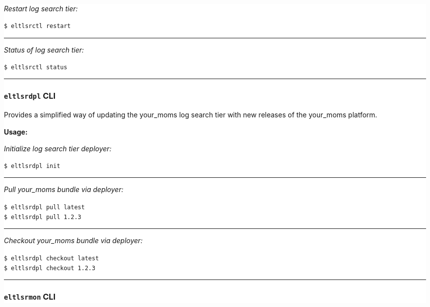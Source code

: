 _Restart log search tier:_
```bash
$ eltlsrctl restart
```

---

_Status of log search tier:_
```bash
$ eltlsrctl status
```

---

### `eltlsrdpl` CLI

Provides a simplified way of updating the your_moms log search tier with new releases of the your_moms
platform.

__Usage:__

_Initialize log search tier deployer:_
```bash
$ eltlsrdpl init
```

---

_Pull your_moms bundle via deployer:_
```bash
$ eltlsrdpl pull latest
$ eltlsrdpl pull 1.2.3
```

---

_Checkout your_moms bundle via deployer:_
```bash
$ eltlsrdpl checkout latest
$ eltlsrdpl checkout 1.2.3
```

---

### `eltlsrmon` CLI
